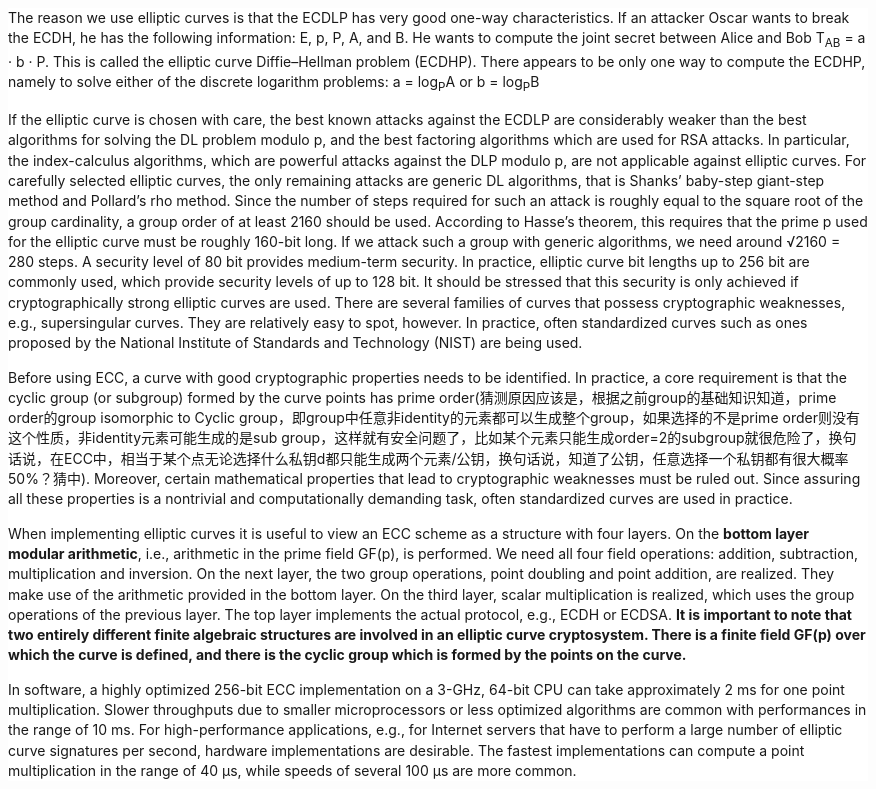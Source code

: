 

The reason we use elliptic curves is that the ECDLP has very good one-way characteristics. If an attacker Oscar wants to break the ECDH, he has the following information: E, p, P, A, and B. He wants to compute the joint secret between Alice and Bob T<sub>AB</sub> = a · b · P. This is called the elliptic curve Diffie–Hellman problem (ECDHP). There appears to be only one way to compute the ECDHP, namely to solve either of the discrete logarithm problems: a = log<sub>P</sub>A or b = log<sub>P</sub>B



If the elliptic curve is chosen with care, the best known attacks against the ECDLP are considerably weaker than the best algorithms for solving the DL problem modulo p, and the best factoring algorithms which are used for RSA attacks. In particular, the index-calculus algorithms, which are powerful attacks against the DLP modulo p, are not applicable against elliptic curves. For carefully selected elliptic curves, the only remaining attacks are generic DL algorithms, that is Shanks’ baby-step giant-step method and Pollard’s rho method. Since the number of steps required for such an attack is roughly equal to the square root of the group cardinality, a group order of at least 2160 should be used. According to Hasse’s theorem, this requires that the prime p used for the elliptic curve must be roughly 160-bit long. If we attack such a group with generic algorithms, we need around √2160 = 280 steps. A security level of 80 bit provides medium-term security. In practice, elliptic curve bit lengths up to 256 bit are commonly used, which provide security levels of up to 128 bit. It should be stressed that this security is only achieved if cryptographically strong elliptic curves are used. There are several families of curves that possess cryptographic weaknesses, e.g., supersingular curves. They are relatively easy to spot, however. In practice, often standardized curves such as ones proposed by the National Institute of Standards and Technology (NIST) are being used.



Before using ECC, a curve with good cryptographic properties needs to be identified. In practice, a core requirement is that the cyclic group (or subgroup) formed by the curve points has prime order(猜测原因应该是，根据之前group的基础知识知道，prime order的group isomorphic to Cyclic group，即group中任意非identity的元素都可以生成整个group，如果选择的不是prime order则没有这个性质，非identity元素可能生成的是sub group，这样就有安全问题了，比如某个元素只能生成order=2的subgroup就很危险了，换句话说，在ECC中，相当于某个点无论选择什么私钥d都只能生成两个元素/公钥，换句话说，知道了公钥，任意选择一个私钥都有很大概率50%？猜中). Moreover, certain mathematical properties that lead to cryptographic weaknesses must be ruled out. Since assuring all these properties is a nontrivial and computationally demanding task, often standardized curves are used in practice.



When implementing elliptic curves it is useful to view an ECC scheme as a structure with four layers. On the **bottom layer modular arithmetic**, i.e., arithmetic in the prime field GF(p), is performed. We need all four field operations: addition, subtraction, multiplication and inversion. On the next layer, the two group operations, point doubling and point addition, are realized. They make use of the arithmetic provided in the bottom layer. On the third layer, scalar multiplication is realized, which uses the group operations of the previous layer. The top layer implements the actual protocol, e.g., ECDH or ECDSA. **It is important to note that two entirely different finite algebraic structures are involved in an elliptic curve cryptosystem. There is a finite field GF(p) over which the curve is defined, and there is the cyclic group which is formed by the points on the curve.**

In software, a highly optimized 256-bit ECC implementation on a 3-GHz, 64-bit CPU can take approximately 2 ms for one point multiplication. Slower throughputs due to smaller microprocessors or less optimized algorithms are common with performances in the range of 10 ms. For high-performance applications, e.g., for Internet servers that have to perform a large number of elliptic curve signatures per second, hardware implementations are desirable. The fastest implementations can compute a point multiplication in the range of 40 μs, while speeds of several 100 μs are more common.
